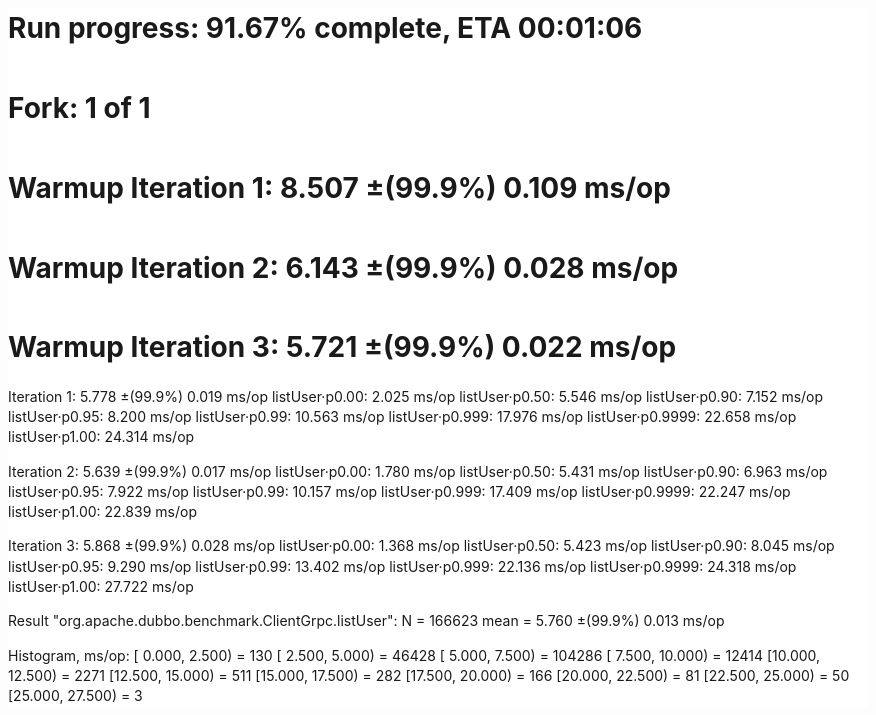 # Run progress: 91.67% complete, ETA 00:01:06
# Fork: 1 of 1
# Warmup Iteration   1: 8.507 ±(99.9%) 0.109 ms/op
# Warmup Iteration   2: 6.143 ±(99.9%) 0.028 ms/op
# Warmup Iteration   3: 5.721 ±(99.9%) 0.022 ms/op
Iteration   1: 5.778 ±(99.9%) 0.019 ms/op
                 listUser·p0.00:   2.025 ms/op
                 listUser·p0.50:   5.546 ms/op
                 listUser·p0.90:   7.152 ms/op
                 listUser·p0.95:   8.200 ms/op
                 listUser·p0.99:   10.563 ms/op
                 listUser·p0.999:  17.976 ms/op
                 listUser·p0.9999: 22.658 ms/op
                 listUser·p1.00:   24.314 ms/op

Iteration   2: 5.639 ±(99.9%) 0.017 ms/op
                 listUser·p0.00:   1.780 ms/op
                 listUser·p0.50:   5.431 ms/op
                 listUser·p0.90:   6.963 ms/op
                 listUser·p0.95:   7.922 ms/op
                 listUser·p0.99:   10.157 ms/op
                 listUser·p0.999:  17.409 ms/op
                 listUser·p0.9999: 22.247 ms/op
                 listUser·p1.00:   22.839 ms/op

Iteration   3: 5.868 ±(99.9%) 0.028 ms/op
                 listUser·p0.00:   1.368 ms/op
                 listUser·p0.50:   5.423 ms/op
                 listUser·p0.90:   8.045 ms/op
                 listUser·p0.95:   9.290 ms/op
                 listUser·p0.99:   13.402 ms/op
                 listUser·p0.999:  22.136 ms/op
                 listUser·p0.9999: 24.318 ms/op
                 listUser·p1.00:   27.722 ms/op



Result "org.apache.dubbo.benchmark.ClientGrpc.listUser":
  N = 166623
  mean =      5.760 ±(99.9%) 0.013 ms/op

  Histogram, ms/op:
    [ 0.000,  2.500) = 130 
    [ 2.500,  5.000) = 46428 
    [ 5.000,  7.500) = 104286 
    [ 7.500, 10.000) = 12414 
    [10.000, 12.500) = 2271 
    [12.500, 15.000) = 511 
    [15.000, 17.500) = 282 
    [17.500, 20.000) = 166 
    [20.000, 22.500) = 81 
    [22.500, 25.000) = 50 
    [25.000, 27.500) = 3 
